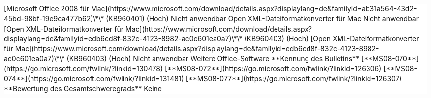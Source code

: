 </td>
<td style="border:1px solid black;">
[Microsoft Office 2008 für Mac](https://www.microsoft.com/download/details.aspx?displaylang=de&familyid=ab31a564-43d2-45bd-98bf-19e9ca477b62)\*\*  
(KB960401)  
(Hoch)
</td>
<td style="border:1px solid black;">
Nicht anwendbar
</td>
</tr>
<tr class="alternateRow">
<td style="border:1px solid black;">
Open XML-Dateiformatkonverter für Mac
</td>
<td style="border:1px solid black;">
Nicht anwendbar
</td>
<td style="border:1px solid black;">
[Open XML-Dateiformatkonverter für Mac](https://www.microsoft.com/download/details.aspx?displaylang=de&familyid=edb6cd8f-832c-4123-8982-ac0c601ea0a7)\*\*  
(KB960403)  
(Hoch)
</td>
<td style="border:1px solid black;">
[Open XML-Dateiformatkonverter für Mac](https://www.microsoft.com/download/details.aspx?displaylang=de&familyid=edb6cd8f-832c-4123-8982-ac0c601ea0a7)\*\*  
(KB960403)  
(Hoch)
</td>
<td style="border:1px solid black;">
Nicht anwendbar
</td>
</tr>
<tr>
<th colspan="5" style="border:1px solid black;">
Weitere Office-Software
</th>
</tr>
<tr>
<td style="border:1px solid black;">
**Kennung des Bulletins**
</td>
<td style="border:1px solid black;">
[**MS08-070**](https://go.microsoft.com/fwlink/?linkid=130478)
</td>
<td style="border:1px solid black;">
[**MS08-072**](https://go.microsoft.com/fwlink/?linkid=126306)
</td>
<td style="border:1px solid black;">
[**MS08-074**](https://go.microsoft.com/fwlink/?linkid=131481)
</td>
<td style="border:1px solid black;">
[**MS08-077**](https://go.microsoft.com/fwlink/?linkid=126307)
</td>
</tr>
<tr class="alternateRow">
<td style="border:1px solid black;">
**Bewertung des Gesamtschweregrads**
</td>
<td style="border:1px solid black;">
Keine
</td>
<td style="border:1px solid black;">
